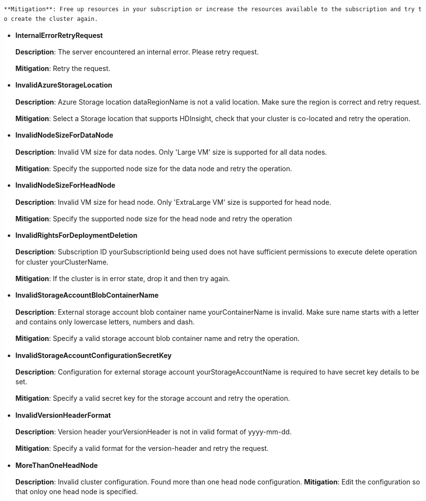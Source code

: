 	**Mitigation**: Free up resources in your subscription or increase the resources available to the subscription and try to create the cluster again.

- **InternalErrorRetryRequest**

	**Description**: The server encountered an internal error. Please retry request.

	**Mitigation**: Retry the request.

- **InvalidAzureStorageLocation**

	**Description**: Azure Storage location dataRegionName is not a valid location. Make sure the region is correct and retry request.

	**Mitigation**: Select a Storage location that supports HDInsight, check that your cluster is co-located and retry the operation.

- **InvalidNodeSizeForDataNode**

	**Description**: Invalid VM size for data nodes. Only 'Large VM' size is supported for all data nodes.

	**Mitigation**: Specify the supported node size for the data node and retry the operation.

- **InvalidNodeSizeForHeadNode**

	**Description**: Invalid VM size for head node. Only 'ExtraLarge VM' size is supported for head node.

	**Mitigation**: Specify the supported node size for the head node and retry the operation

- **InvalidRightsForDeploymentDeletion**

	**Description**: Subscription ID yourSubscriptionId being used does not have sufficient permissions to execute delete operation for cluster yourClusterName.

	**Mitigation**: If the cluster is in error state, drop it and then try again.

- **InvalidStorageAccountBlobContainerName**

	**Description**: External storage account blob container name yourContainerName is invalid. Make sure name starts with a letter and contains only lowercase letters, numbers and dash.

	**Mitigation**: Specify a valid storage account blob container name and retry the operation.

- **InvalidStorageAccountConfigurationSecretKey**

	**Description**: Configuration for external storage account yourStorageAccountName is required to have secret key details to be set.

	**Mitigation**: Specify a valid secret key for the storage account and retry the operation.

- **InvalidVersionHeaderFormat**

	**Description**: Version header yourVersionHeader is not in valid format of yyyy-mm-dd.

	**Mitigation**: Specify a valid format for the version-header and retry the request.

- **MoreThanOneHeadNode**

	**Description**: Invalid cluster configuration. Found more than one head node configuration.
	**Mitigation**: Edit the configuration so that onloy one head node is specified.
